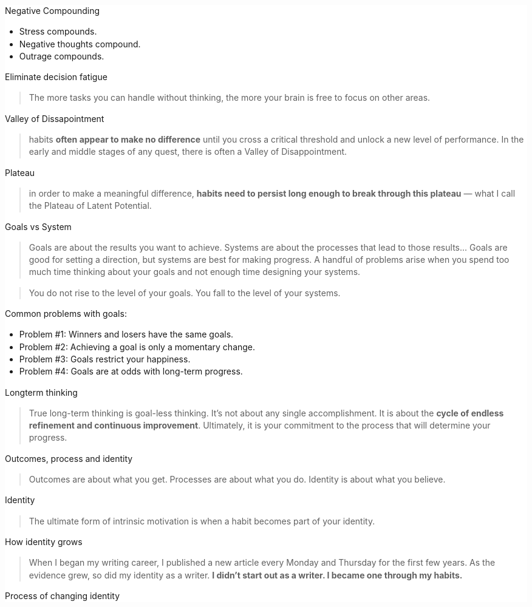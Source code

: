 Negative Compounding

- Stress compounds.
- Negative thoughts compound.
- Outrage compounds.

Eliminate decision fatigue

> The more tasks you can handle without thinking, the more your brain is free to focus on other areas.

Valley of Dissapointment

> habits **often appear to make no difference** until you cross a critical threshold and unlock a new level of performance. In the early and middle stages of any quest, there is often a Valley of Disappointment.

Plateau

> in order to make a meaningful difference, **habits need to persist long enough to break through this plateau** — what I call the Plateau of Latent Potential.

Goals vs System

> Goals are about the results you want to achieve. Systems are about the processes that lead to those results... Goals are good for setting a direction, but systems are best for making progress. A handful of problems arise when you spend too much time thinking about your goals and not enough time designing your systems.

> You do not rise to the level of your goals. You fall to the level of your systems.

Common problems with goals:

- Problem #1: Winners and losers have the same goals.
- Problem #2: Achieving a goal is only a momentary change.
- Problem #3: Goals restrict your happiness.
- Problem #4: Goals are at odds with long-term progress.

Longterm thinking

> True long-term thinking is goal-less thinking. It’s not about any single accomplishment. It is about the **cycle of endless refinement and continuous improvement**. Ultimately, it is your commitment to the process that will determine your progress.

Outcomes, process and identity

> Outcomes are about what you get. Processes are about what you do. Identity is about what you believe.

Identity

> The ultimate form of intrinsic motivation is when a habit becomes part of your identity.

How identity grows

> When I began my writing career, I published a new article every Monday and Thursday for the first few years. As the evidence grew, so did my identity as a writer. **I didn’t start out as a writer. I became one through my habits.**

Process of changing identity
